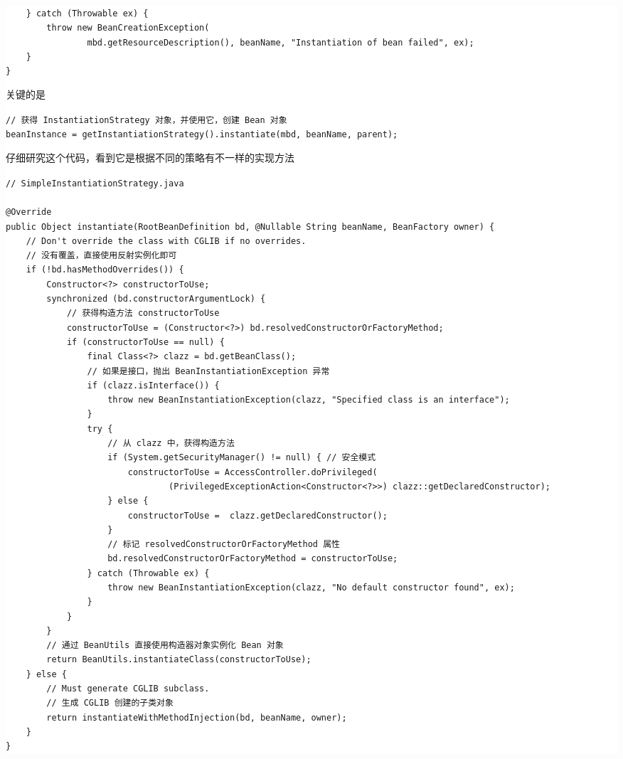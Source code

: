 ```
    } catch (Throwable ex) {
        throw new BeanCreationException(
                mbd.getResourceDescription(), beanName, "Instantiation of bean failed", ex);
    }
}
```

关键的是 

```
// 获得 InstantiationStrategy 对象，并使用它，创建 Bean 对象
beanInstance = getInstantiationStrategy().instantiate(mbd, beanName, parent);
```

仔细研究这个代码，看到它是根据不同的策略有不一样的实现方法

```
// SimpleInstantiationStrategy.java

@Override
public Object instantiate(RootBeanDefinition bd, @Nullable String beanName, BeanFactory owner) {
    // Don't override the class with CGLIB if no overrides.
    // 没有覆盖，直接使用反射实例化即可
    if (!bd.hasMethodOverrides()) {
        Constructor<?> constructorToUse;
        synchronized (bd.constructorArgumentLock) {
            // 获得构造方法 constructorToUse
            constructorToUse = (Constructor<?>) bd.resolvedConstructorOrFactoryMethod;
            if (constructorToUse == null) {
                final Class<?> clazz = bd.getBeanClass();
                // 如果是接口，抛出 BeanInstantiationException 异常
                if (clazz.isInterface()) {
                    throw new BeanInstantiationException(clazz, "Specified class is an interface");
                }
                try {
                    // 从 clazz 中，获得构造方法
                    if (System.getSecurityManager() != null) { // 安全模式
                        constructorToUse = AccessController.doPrivileged(
                                (PrivilegedExceptionAction<Constructor<?>>) clazz::getDeclaredConstructor);
                    } else {
                        constructorToUse =  clazz.getDeclaredConstructor();
                    }
                    // 标记 resolvedConstructorOrFactoryMethod 属性
                    bd.resolvedConstructorOrFactoryMethod = constructorToUse;
                } catch (Throwable ex) {
                    throw new BeanInstantiationException(clazz, "No default constructor found", ex);
                }
            }
        }
        // 通过 BeanUtils 直接使用构造器对象实例化 Bean 对象
        return BeanUtils.instantiateClass(constructorToUse);
    } else {
        // Must generate CGLIB subclass.
        // 生成 CGLIB 创建的子类对象
        return instantiateWithMethodInjection(bd, beanName, owner);
    }
}
```
